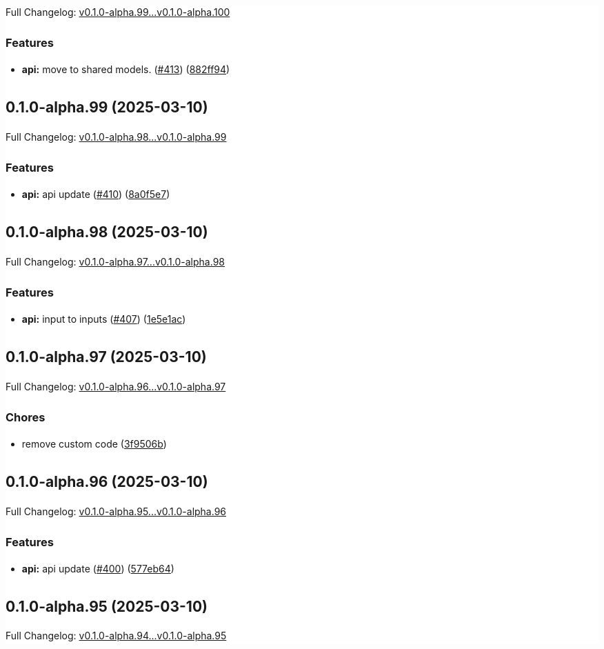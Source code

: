 Full Changelog: [v0.1.0-alpha.99...v0.1.0-alpha.100](https://github.com/withpi/sdk-node/compare/v0.1.0-alpha.99...v0.1.0-alpha.100)

### Features

* **api:** move to shared models. ([#413](https://github.com/withpi/sdk-node/issues/413)) ([882ff94](https://github.com/withpi/sdk-node/commit/882ff945e5fc8fb8f05c72bd7a88d4ceabe92315))

## 0.1.0-alpha.99 (2025-03-10)

Full Changelog: [v0.1.0-alpha.98...v0.1.0-alpha.99](https://github.com/withpi/sdk-node/compare/v0.1.0-alpha.98...v0.1.0-alpha.99)

### Features

* **api:** api update ([#410](https://github.com/withpi/sdk-node/issues/410)) ([8a0f5e7](https://github.com/withpi/sdk-node/commit/8a0f5e75d6a184240c8271a086c3c877203d7439))

## 0.1.0-alpha.98 (2025-03-10)

Full Changelog: [v0.1.0-alpha.97...v0.1.0-alpha.98](https://github.com/withpi/sdk-node/compare/v0.1.0-alpha.97...v0.1.0-alpha.98)

### Features

* **api:** input to inputs ([#407](https://github.com/withpi/sdk-node/issues/407)) ([1e5e1ac](https://github.com/withpi/sdk-node/commit/1e5e1accf7e5eb4f533ef2075308f2cc90a45b1f))

## 0.1.0-alpha.97 (2025-03-10)

Full Changelog: [v0.1.0-alpha.96...v0.1.0-alpha.97](https://github.com/withpi/sdk-node/compare/v0.1.0-alpha.96...v0.1.0-alpha.97)

### Chores

* remove custom code ([3f9506b](https://github.com/withpi/sdk-node/commit/3f9506b17191f12416407d1d280e7c11173fa387))

## 0.1.0-alpha.96 (2025-03-10)

Full Changelog: [v0.1.0-alpha.95...v0.1.0-alpha.96](https://github.com/withpi/sdk-node/compare/v0.1.0-alpha.95...v0.1.0-alpha.96)

### Features

* **api:** api update ([#400](https://github.com/withpi/sdk-node/issues/400)) ([577eb64](https://github.com/withpi/sdk-node/commit/577eb64dae92d6200d4a91b27e65235b3908f2f6))

## 0.1.0-alpha.95 (2025-03-10)

Full Changelog: [v0.1.0-alpha.94...v0.1.0-alpha.95](https://github.com/withpi/sdk-node/compare/v0.1.0-alpha.94...v0.1.0-alpha.95)
